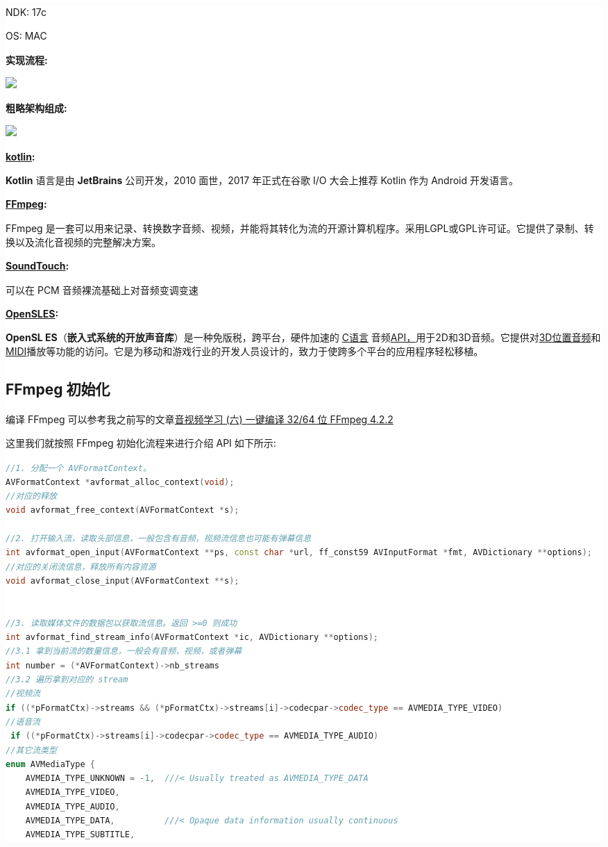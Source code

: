 NDK: 17c

OS: MAC



**实现流程:**

![](https://devyk.oss-cn-qingdao.aliyuncs.com/blog/20200505221954.png)

**粗略架构组成:**

![](https://devyk.oss-cn-qingdao.aliyuncs.com/blog/20200505204348.png)

**[kotlin](https://github.com/JetBrains/kotlin):**

**Kotlin** 语言是由 **JetBrains** 公司开发，2010 面世，2017 年正式在谷歌 I/O 大会上推荐 Kotlin 作为 Android 开发语言。

**[FFmpeg](https://github.com/FFmpeg/FFmpeg):**

FFmpeg 是一套可以用来记录、转换数字音频、视频，并能将其转化为流的开源计算机程序。采用LGPL或GPL许可证。它提供了录制、转换以及流化音视频的完整解决方案。

**[SoundTouch](https://gitlab.com/soundtouch/soundtouch):**

可以在 PCM 音频裸流基础上对音频变调变速

**[OpenSLES](https://developer.android.google.cn/ndk/guides/audio/opensl-for-android):**

**OpenSL ES**（**嵌入式系统的开放声音库**）是一种免版税，跨平台，硬件加速的 [C语言](https://en.wikipedia.org/wiki/C_(programming_language)) 音频[API，](https://en.wikipedia.org/wiki/Application_programming_interface)用于2D和3D音频。它提供对[3D位置音频](https://en.wikipedia.org/wiki/3D_audio)和[MIDI](https://en.wikipedia.org/wiki/MIDI)播放等功能的访问。它是为移动和游戏行业的开发人员设计的，致力于使跨多个平台的应用程序轻松移植。

## FFmpeg 初始化

编译 FFmpeg 可以参考我之前写的文章[音视频学习 (六) 一键编译 32/64 位 FFmpeg 4.2.2](https://juejin.im/post/5e1eace16fb9a02fec66474e)

这里我们就按照 FFmpeg 初始化流程来进行介绍 API 如下所示:

```c++
//1. 分配一个 AVFormatContext。
AVFormatContext *avformat_alloc_context(void);
//对应的释放
void avformat_free_context(AVFormatContext *s);

//2. 打开输入流，读取头部信息，一般包含有音频，视频流信息也可能有弹幕信息
int avformat_open_input(AVFormatContext **ps, const char *url, ff_const59 AVInputFormat *fmt, AVDictionary **options);
//对应的关闭流信息，释放所有内容资源
void avformat_close_input(AVFormatContext **s);

  
//3. 读取媒体文件的数据包以获取流信息。返回 >=0 则成功
int avformat_find_stream_info(AVFormatContext *ic, AVDictionary **options);
//3.1 拿到当前流的数量信息，一般会有音频，视频，或者弹幕
int number = (*AVFormatContext)->nb_streams
//3.2 遍历拿到对应的 stream
//视频流
if ((*pFormatCtx)->streams && (*pFormatCtx)->streams[i]->codecpar->codec_type == AVMEDIA_TYPE_VIDEO)
//语音流
 if ((*pFormatCtx)->streams[i]->codecpar->codec_type == AVMEDIA_TYPE_AUDIO)
//其它流类型
enum AVMediaType {
    AVMEDIA_TYPE_UNKNOWN = -1,  ///< Usually treated as AVMEDIA_TYPE_DATA
    AVMEDIA_TYPE_VIDEO,
    AVMEDIA_TYPE_AUDIO,
    AVMEDIA_TYPE_DATA,          ///< Opaque data information usually continuous
    AVMEDIA_TYPE_SUBTITLE,
```